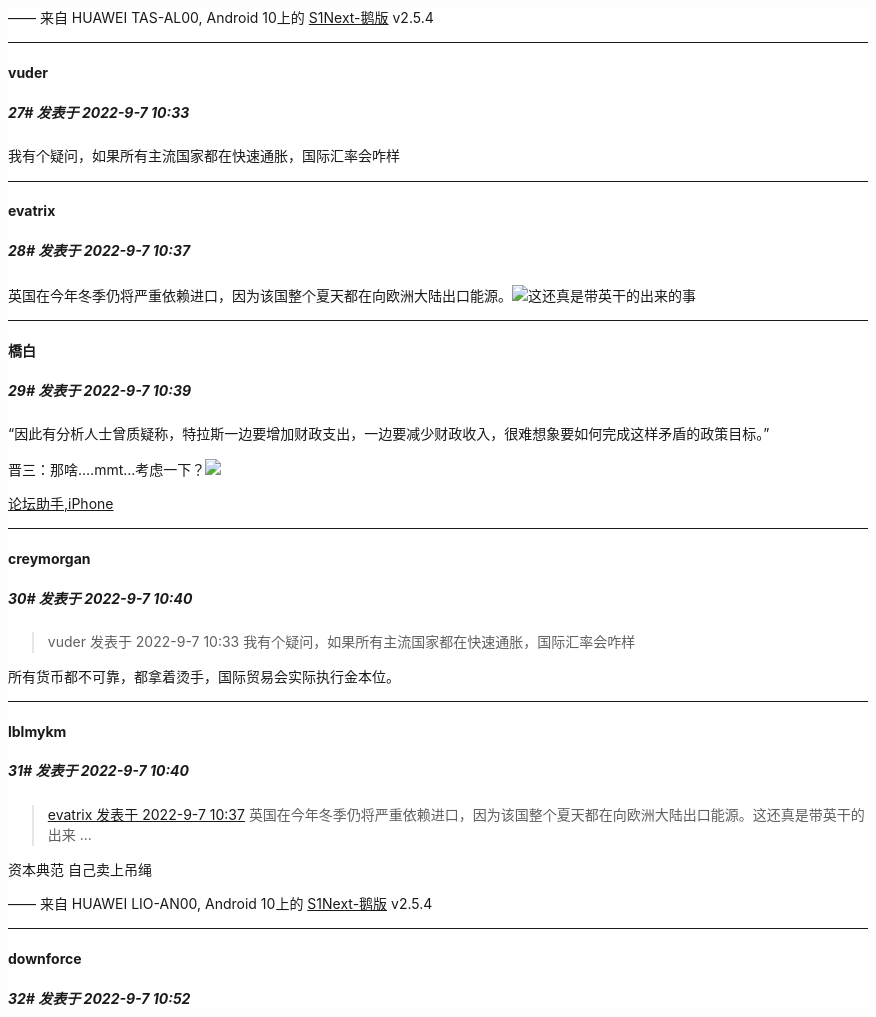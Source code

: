 —— 来自 HUAWEI TAS-AL00, Android 10上的 [S1Next-鹅版](https://github.com/ykrank/S1-Next/releases) v2.5.4

*****

####  vuder  
##### 27#       发表于 2022-9-7 10:33

我有个疑问，如果所有主流国家都在快速通胀，国际汇率会咋样

*****

####  evatrix  
##### 28#       发表于 2022-9-7 10:37

英国在今年冬季仍将严重依赖进口，因为该国整个夏天都在向欧洲大陆出口能源。<img src="https://static.saraba1st.com/image/smiley/face2017/067.png" referrerpolicy="no-referrer">这还真是带英干的出来的事

*****

####  橋白  
##### 29#       发表于 2022-9-7 10:39

“因此有分析人士曾质疑称，特拉斯一边要增加财政支出，一边要减少财政收入，很难想象要如何完成这样矛盾的政策目标。”

晋三：那啥….mmt…考虑一下？<img src="https://static.saraba1st.com/image/smiley/face2017/052.png" referrerpolicy="no-referrer">

[论坛助手,iPhone](https://bbs.saraba1st.com/2b/forum.php?mod=viewthread&amp;tid=2029836)

*****

####  creymorgan  
##### 30#       发表于 2022-9-7 10:40

<blockquote>vuder 发表于 2022-9-7 10:33
我有个疑问，如果所有主流国家都在快速通胀，国际汇率会咋样</blockquote>
所有货币都不可靠，都拿着烫手，国际贸易会实际执行金本位。



*****

####  lblmykm  
##### 31#       发表于 2022-9-7 10:40

<blockquote><a href="httphttps://bbs.saraba1st.com/2b/forum.php?mod=redirect&amp;goto=findpost&amp;pid=57372724&amp;ptid=2091097" target="_blank">evatrix 发表于 2022-9-7 10:37</a>
英国在今年冬季仍将严重依赖进口，因为该国整个夏天都在向欧洲大陆出口能源。这还真是带英干的出来 ...</blockquote>
资本典范 自己卖上吊绳

—— 来自 HUAWEI LIO-AN00, Android 10上的 [S1Next-鹅版](https://github.com/ykrank/S1-Next/releases) v2.5.4

*****

####  downforce  
##### 32#       发表于 2022-9-7 10:52
